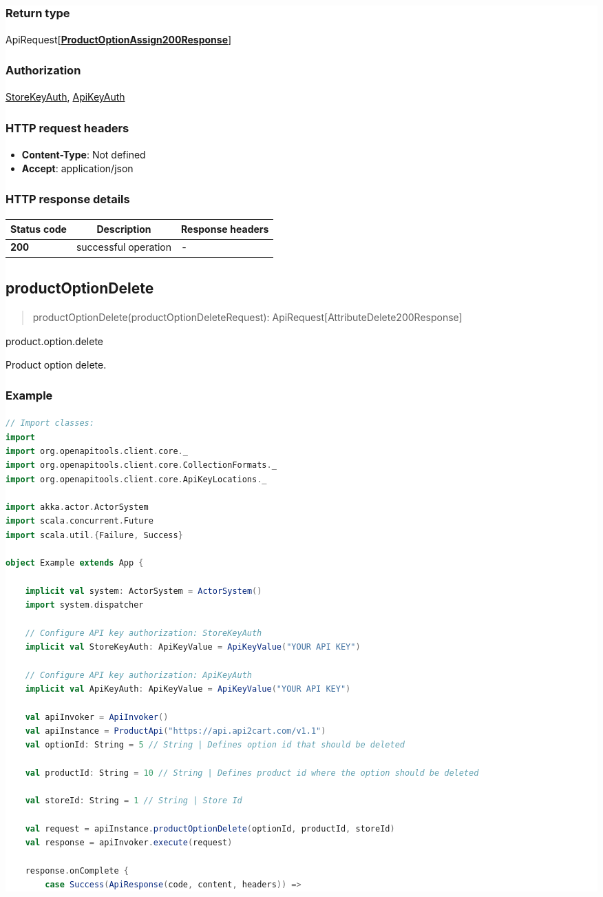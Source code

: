 ### Return type

ApiRequest[[**ProductOptionAssign200Response**](ProductOptionAssign200Response.md)]


### Authorization

[StoreKeyAuth](../README.md#StoreKeyAuth), [ApiKeyAuth](../README.md#ApiKeyAuth)

### HTTP request headers

- **Content-Type**: Not defined
- **Accept**: application/json

### HTTP response details
| Status code | Description | Response headers |
|-------------|-------------|------------------|
| **200** | successful operation |  -  |


## productOptionDelete

> productOptionDelete(productOptionDeleteRequest): ApiRequest[AttributeDelete200Response]

product.option.delete

Product option delete.

### Example

```scala
// Import classes:
import 
import org.openapitools.client.core._
import org.openapitools.client.core.CollectionFormats._
import org.openapitools.client.core.ApiKeyLocations._

import akka.actor.ActorSystem
import scala.concurrent.Future
import scala.util.{Failure, Success}

object Example extends App {
    
    implicit val system: ActorSystem = ActorSystem()
    import system.dispatcher
    
    // Configure API key authorization: StoreKeyAuth
    implicit val StoreKeyAuth: ApiKeyValue = ApiKeyValue("YOUR API KEY")

    // Configure API key authorization: ApiKeyAuth
    implicit val ApiKeyAuth: ApiKeyValue = ApiKeyValue("YOUR API KEY")

    val apiInvoker = ApiInvoker()
    val apiInstance = ProductApi("https://api.api2cart.com/v1.1")
    val optionId: String = 5 // String | Defines option id that should be deleted

    val productId: String = 10 // String | Defines product id where the option should be deleted

    val storeId: String = 1 // String | Store Id
    
    val request = apiInstance.productOptionDelete(optionId, productId, storeId)
    val response = apiInvoker.execute(request)

    response.onComplete {
        case Success(ApiResponse(code, content, headers)) =>
```